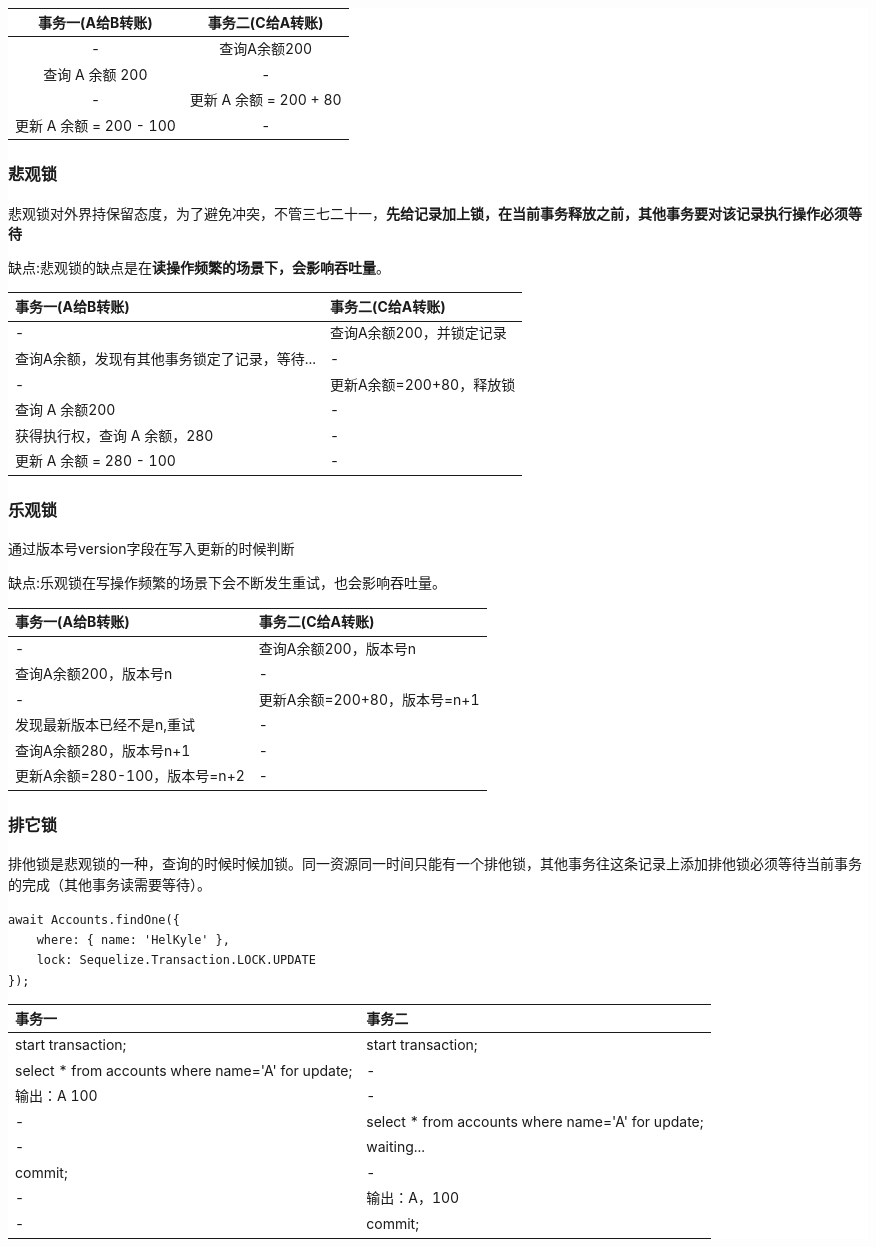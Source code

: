 事务一(A给B转账)|事务二(C给A转账)
:---:|:---:
-|查询A余额200
查询 A 余额 200|-
-|更新 A 余额 = 200 + 80
更新 A 余额 = 200 - 100	|-

### 悲观锁
悲观锁对外界持保留态度，为了避免冲突，不管三七二十一，**先给记录加上锁，在当前事务释放之前，其他事务要对该记录执行操作必须等待**

缺点:悲观锁的缺点是在**读操作频繁的场景下，会影响吞吐量**。

事务一(A给B转账)|事务二(C给A转账)
:----|:---
-|查询A余额200，并锁定记录
查询A余额，发现有其他事务锁定了记录，等待...|-
-|更新A余额=200+80，释放锁
查询 A 余额200|-
获得执行权，查询 A 余额，280|-
更新 A 余额 = 280 - 100|-

### 乐观锁
通过版本号version字段在写入更新的时候判断

缺点:乐观锁在写操作频繁的场景下会不断发生重试，也会影响吞吐量。

事务一(A给B转账)|事务二(C给A转账)
:----|:---
-|查询A余额200，版本号n
查询A余额200，版本号n|-
-|	更新A余额=200+80，版本号=n+1
发现最新版本已经不是n,重试|-
查询A余额280，版本号n+1|-
更新A余额=280-100，版本号=n+2|-

### 排它锁
排他锁是悲观锁的一种，查询的时候时候加锁。同一资源同一时间只能有一个排他锁，其他事务往这条记录上添加排他锁必须等待当前事务的完成（其他事务读需要等待）。

    await Accounts.findOne({
        where: { name: 'HelKyle' },
        lock: Sequelize.Transaction.LOCK.UPDATE
    });

事务一|事务二
:----|:---
start transaction;|start transaction;
select * from accounts where name='A' for update;|-
输出：A 100	|	-
-|select * from accounts where name='A' for update;
-|waiting...
commit;|-
-|输出：A，100
-|commit;
